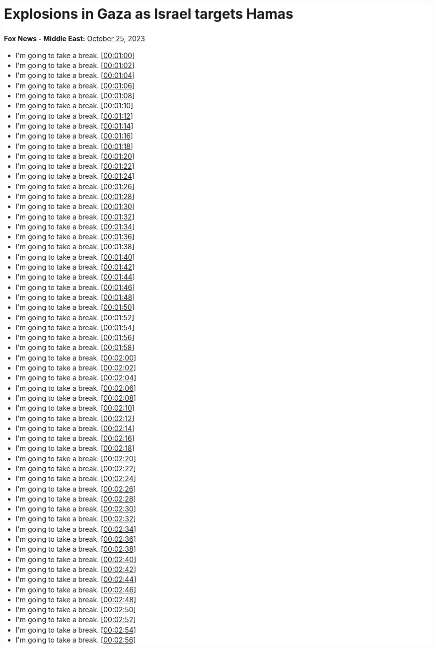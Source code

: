 
# Explosions in Gaza as Israel targets Hamas
**Fox News - Middle East:** [October 25, 2023](https://www.youtube.com/watch?v=nDAIyRXvKS8)
*  I'm going to take a break. [[00:01:00](https://www.youtube.com/watch?v=nDAIyRXvKS8&t=60.0s)]
*  I'm going to take a break. [[00:01:02](https://www.youtube.com/watch?v=nDAIyRXvKS8&t=62.0s)]
*  I'm going to take a break. [[00:01:04](https://www.youtube.com/watch?v=nDAIyRXvKS8&t=64.0s)]
*  I'm going to take a break. [[00:01:06](https://www.youtube.com/watch?v=nDAIyRXvKS8&t=66.0s)]
*  I'm going to take a break. [[00:01:08](https://www.youtube.com/watch?v=nDAIyRXvKS8&t=68.0s)]
*  I'm going to take a break. [[00:01:10](https://www.youtube.com/watch?v=nDAIyRXvKS8&t=70.0s)]
*  I'm going to take a break. [[00:01:12](https://www.youtube.com/watch?v=nDAIyRXvKS8&t=72.0s)]
*  I'm going to take a break. [[00:01:14](https://www.youtube.com/watch?v=nDAIyRXvKS8&t=74.0s)]
*  I'm going to take a break. [[00:01:16](https://www.youtube.com/watch?v=nDAIyRXvKS8&t=76.0s)]
*  I'm going to take a break. [[00:01:18](https://www.youtube.com/watch?v=nDAIyRXvKS8&t=78.0s)]
*  I'm going to take a break. [[00:01:20](https://www.youtube.com/watch?v=nDAIyRXvKS8&t=80.0s)]
*  I'm going to take a break. [[00:01:22](https://www.youtube.com/watch?v=nDAIyRXvKS8&t=82.0s)]
*  I'm going to take a break. [[00:01:24](https://www.youtube.com/watch?v=nDAIyRXvKS8&t=84.0s)]
*  I'm going to take a break. [[00:01:26](https://www.youtube.com/watch?v=nDAIyRXvKS8&t=86.0s)]
*  I'm going to take a break. [[00:01:28](https://www.youtube.com/watch?v=nDAIyRXvKS8&t=88.0s)]
*  I'm going to take a break. [[00:01:30](https://www.youtube.com/watch?v=nDAIyRXvKS8&t=90.0s)]
*  I'm going to take a break. [[00:01:32](https://www.youtube.com/watch?v=nDAIyRXvKS8&t=92.0s)]
*  I'm going to take a break. [[00:01:34](https://www.youtube.com/watch?v=nDAIyRXvKS8&t=94.0s)]
*  I'm going to take a break. [[00:01:36](https://www.youtube.com/watch?v=nDAIyRXvKS8&t=96.0s)]
*  I'm going to take a break. [[00:01:38](https://www.youtube.com/watch?v=nDAIyRXvKS8&t=98.0s)]
*  I'm going to take a break. [[00:01:40](https://www.youtube.com/watch?v=nDAIyRXvKS8&t=100.0s)]
*  I'm going to take a break. [[00:01:42](https://www.youtube.com/watch?v=nDAIyRXvKS8&t=102.0s)]
*  I'm going to take a break. [[00:01:44](https://www.youtube.com/watch?v=nDAIyRXvKS8&t=104.0s)]
*  I'm going to take a break. [[00:01:46](https://www.youtube.com/watch?v=nDAIyRXvKS8&t=106.0s)]
*  I'm going to take a break. [[00:01:48](https://www.youtube.com/watch?v=nDAIyRXvKS8&t=108.0s)]
*  I'm going to take a break. [[00:01:50](https://www.youtube.com/watch?v=nDAIyRXvKS8&t=110.0s)]
*  I'm going to take a break. [[00:01:52](https://www.youtube.com/watch?v=nDAIyRXvKS8&t=112.0s)]
*  I'm going to take a break. [[00:01:54](https://www.youtube.com/watch?v=nDAIyRXvKS8&t=114.0s)]
*  I'm going to take a break. [[00:01:56](https://www.youtube.com/watch?v=nDAIyRXvKS8&t=116.0s)]
*  I'm going to take a break. [[00:01:58](https://www.youtube.com/watch?v=nDAIyRXvKS8&t=118.0s)]
*  I'm going to take a break. [[00:02:00](https://www.youtube.com/watch?v=nDAIyRXvKS8&t=120.0s)]
*  I'm going to take a break. [[00:02:02](https://www.youtube.com/watch?v=nDAIyRXvKS8&t=122.0s)]
*  I'm going to take a break. [[00:02:04](https://www.youtube.com/watch?v=nDAIyRXvKS8&t=124.0s)]
*  I'm going to take a break. [[00:02:06](https://www.youtube.com/watch?v=nDAIyRXvKS8&t=126.0s)]
*  I'm going to take a break. [[00:02:08](https://www.youtube.com/watch?v=nDAIyRXvKS8&t=128.0s)]
*  I'm going to take a break. [[00:02:10](https://www.youtube.com/watch?v=nDAIyRXvKS8&t=130.0s)]
*  I'm going to take a break. [[00:02:12](https://www.youtube.com/watch?v=nDAIyRXvKS8&t=132.0s)]
*  I'm going to take a break. [[00:02:14](https://www.youtube.com/watch?v=nDAIyRXvKS8&t=134.0s)]
*  I'm going to take a break. [[00:02:16](https://www.youtube.com/watch?v=nDAIyRXvKS8&t=136.0s)]
*  I'm going to take a break. [[00:02:18](https://www.youtube.com/watch?v=nDAIyRXvKS8&t=138.0s)]
*  I'm going to take a break. [[00:02:20](https://www.youtube.com/watch?v=nDAIyRXvKS8&t=140.0s)]
*  I'm going to take a break. [[00:02:22](https://www.youtube.com/watch?v=nDAIyRXvKS8&t=142.0s)]
*  I'm going to take a break. [[00:02:24](https://www.youtube.com/watch?v=nDAIyRXvKS8&t=144.0s)]
*  I'm going to take a break. [[00:02:26](https://www.youtube.com/watch?v=nDAIyRXvKS8&t=146.0s)]
*  I'm going to take a break. [[00:02:28](https://www.youtube.com/watch?v=nDAIyRXvKS8&t=148.0s)]
*  I'm going to take a break. [[00:02:30](https://www.youtube.com/watch?v=nDAIyRXvKS8&t=150.0s)]
*  I'm going to take a break. [[00:02:32](https://www.youtube.com/watch?v=nDAIyRXvKS8&t=152.0s)]
*  I'm going to take a break. [[00:02:34](https://www.youtube.com/watch?v=nDAIyRXvKS8&t=154.0s)]
*  I'm going to take a break. [[00:02:36](https://www.youtube.com/watch?v=nDAIyRXvKS8&t=156.0s)]
*  I'm going to take a break. [[00:02:38](https://www.youtube.com/watch?v=nDAIyRXvKS8&t=158.0s)]
*  I'm going to take a break. [[00:02:40](https://www.youtube.com/watch?v=nDAIyRXvKS8&t=160.0s)]
*  I'm going to take a break. [[00:02:42](https://www.youtube.com/watch?v=nDAIyRXvKS8&t=162.0s)]
*  I'm going to take a break. [[00:02:44](https://www.youtube.com/watch?v=nDAIyRXvKS8&t=164.0s)]
*  I'm going to take a break. [[00:02:46](https://www.youtube.com/watch?v=nDAIyRXvKS8&t=166.0s)]
*  I'm going to take a break. [[00:02:48](https://www.youtube.com/watch?v=nDAIyRXvKS8&t=168.0s)]
*  I'm going to take a break. [[00:02:50](https://www.youtube.com/watch?v=nDAIyRXvKS8&t=170.0s)]
*  I'm going to take a break. [[00:02:52](https://www.youtube.com/watch?v=nDAIyRXvKS8&t=172.0s)]
*  I'm going to take a break. [[00:02:54](https://www.youtube.com/watch?v=nDAIyRXvKS8&t=174.0s)]
*  I'm going to take a break. [[00:02:56](https://www.youtube.com/watch?v=nDAIyRXvKS8&t=176.0s)]